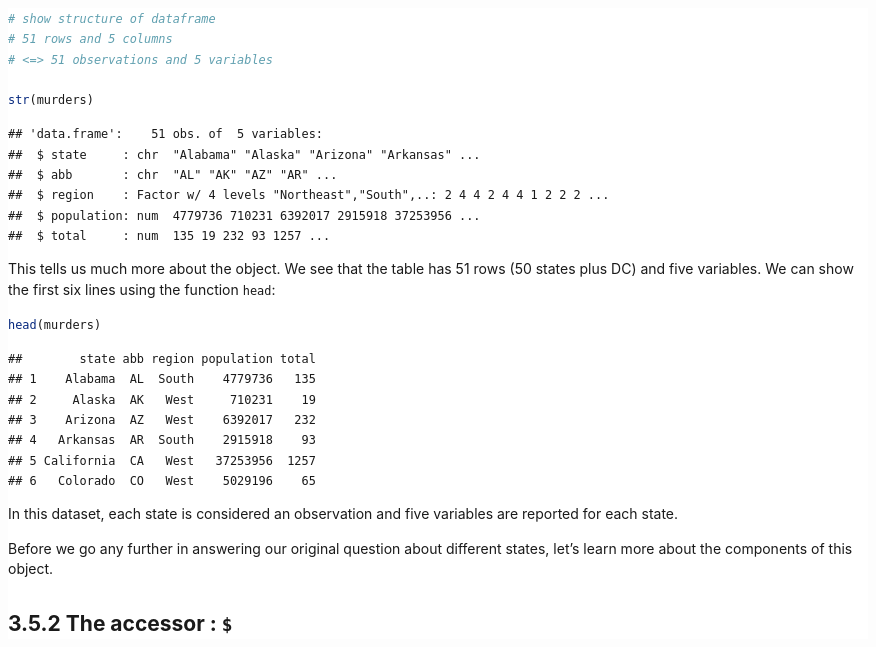 ``` r
# show structure of dataframe
# 51 rows and 5 columns 
# <=> 51 observations and 5 variables 

str(murders)
```

    ## 'data.frame':    51 obs. of  5 variables:
    ##  $ state     : chr  "Alabama" "Alaska" "Arizona" "Arkansas" ...
    ##  $ abb       : chr  "AL" "AK" "AZ" "AR" ...
    ##  $ region    : Factor w/ 4 levels "Northeast","South",..: 2 4 4 2 4 4 1 2 2 2 ...
    ##  $ population: num  4779736 710231 6392017 2915918 37253956 ...
    ##  $ total     : num  135 19 232 93 1257 ...

This tells us much more about the object. We see that the table has 51
rows (50 states plus DC) and five variables. We can show the first six
lines using the function `head`:

``` r
head(murders)
```

    ##        state abb region population total
    ## 1    Alabama  AL  South    4779736   135
    ## 2     Alaska  AK   West     710231    19
    ## 3    Arizona  AZ   West    6392017   232
    ## 4   Arkansas  AR  South    2915918    93
    ## 5 California  CA   West   37253956  1257
    ## 6   Colorado  CO   West    5029196    65

In this dataset, each state is considered an observation and five
variables are reported for each state.

Before we go any further in answering our original question about
different states, let’s learn more about the components of this object.

## 3.5.2 The accessor : `$`
